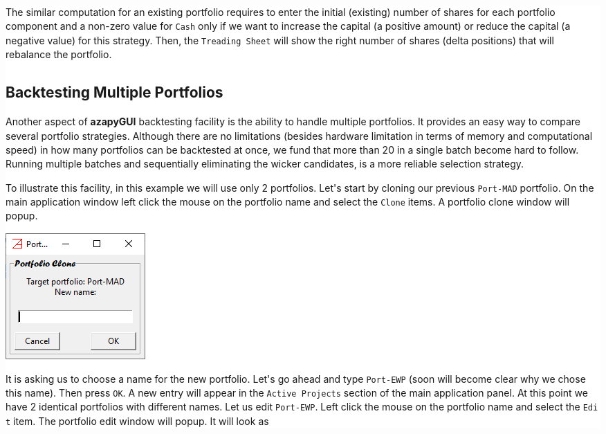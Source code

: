 The similar computation for an existing portfolio requires to enter the initial (existing) number of 
shares for each portfolio component and a non-zero value for `Cash` only if we want to increase the 
capital (a positive amount) or reduce the capital (a negative value) for this strategy. Then, the `Treading Sheet` will
show the right number of shares (delta positions) that will rebalance the portfolio. 

## Backtesting Multiple Portfolios ##

Another aspect of **azapyGUI** backtesting facility is the ability to handle multiple portfolios. 
It provides an easy way to compare several portfolio strategies. Although there are no limitations (besides hardware 
limitation in terms of memory and computational speed) in how many portfolios can be backtested at once, we 
fund that more than 20 in a single batch become hard to follow. Running multiple batches and sequentially eliminating 
the wicker candidates, is a more reliable selection strategy.

To illustrate this facility, in this example we will use only 2 portfolios. Let's start by cloning our previous 
`Port-MAD` portfolio. On the main application window left click the mouse on the portfolio name and select the
`Clone` items. A portfolio clone window will popup.

![alt text](panels/Clone_panel.png)

It is asking us to choose a name for the new portfolio. Let's go ahead and type `Port-EWP` (soon will become 
clear why we chose this name). Then press `OK`. 
A new entry will appear in the `Active Projects` section of the main application panel. At this point we have 2 
identical portfolios with different names. Let us edit `Port-EWP`. Left click the mouse on the portfolio name and
select the `Edit` item. The portfolio edit window will popup. It will look as
